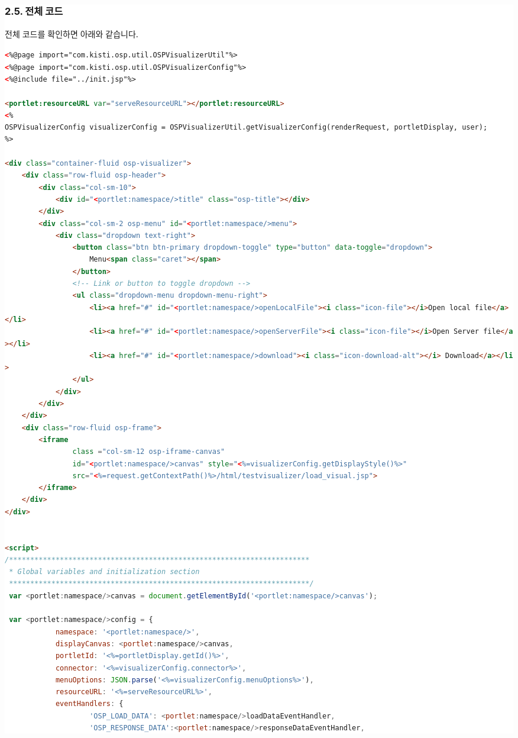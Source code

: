 ### 2.5. 전체 코드

전체 코드를 확인하면 아래와 같습니다.<br>
```html
<%@page import="com.kisti.osp.util.OSPVisualizerUtil"%>
<%@page import="com.kisti.osp.util.OSPVisualizerConfig"%>
<%@include file="../init.jsp"%>

<portlet:resourceURL var="serveResourceURL"></portlet:resourceURL>
<%
OSPVisualizerConfig visualizerConfig = OSPVisualizerUtil.getVisualizerConfig(renderRequest, portletDisplay, user);
%>

<div class="container-fluid osp-visualizer">
	<div class="row-fluid osp-header">
		<div class="col-sm-10">
			<div id="<portlet:namespace/>title" class="osp-title"></div>
		</div>
		<div class="col-sm-2 osp-menu" id="<portlet:namespace/>menu">
			<div class="dropdown text-right">
				<button class="btn btn-primary dropdown-toggle" type="button" data-toggle="dropdown">
					Menu<span class="caret"></span>
				</button>
				<!-- Link or button to toggle dropdown -->
				<ul class="dropdown-menu dropdown-menu-right">
					<li><a href="#" id="<portlet:namespace/>openLocalFile"><i class="icon-file"></i>Open local file</a></li>
					<li><a href="#" id="<portlet:namespace/>openServerFile"><i class="icon-file"></i>Open Server file</a></li>
					<li><a href="#" id="<portlet:namespace/>download"><i class="icon-download-alt"></i> Download</a></li>
				</ul>
			</div>
		</div>	
	</div>
	<div class="row-fluid osp-frame">
		<iframe 
				class ="col-sm-12 osp-iframe-canvas" 
				id="<portlet:namespace/>canvas" style="<%=visualizerConfig.getDisplayStyle()%>"
				src="<%=request.getContextPath()%>/html/testvisualizer/load_visual.jsp">
		</iframe>
	</div>
</div>


<script>
/***********************************************************************
 * Global variables and initialization section
 ***********************************************************************/
 var <portlet:namespace/>canvas = document.getElementById('<portlet:namespace/>canvas');

 var <portlet:namespace/>config = {
			namespace: '<portlet:namespace/>',
			displayCanvas: <portlet:namespace/>canvas,
			portletId: '<%=portletDisplay.getId()%>',
			connector: '<%=visualizerConfig.connector%>',
			menuOptions: JSON.parse('<%=visualizerConfig.menuOptions%>'), 
			resourceURL: '<%=serveResourceURL%>',
			eventHandlers: {
					'OSP_LOAD_DATA': <portlet:namespace/>loadDataEventHandler,
					'OSP_RESPONSE_DATA':<portlet:namespace/>responseDataEventHandler,
```